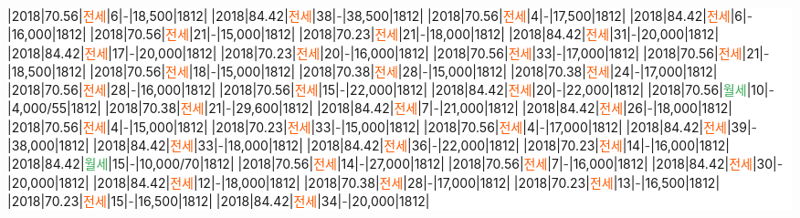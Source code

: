 |2018|70.56|<span style="color:#ff5a00">전세</span>|6|<span style="color:#444444">-</span>|18,500|1812|
|2018|84.42|<span style="color:#ff5a00">전세</span>|38|<span style="color:#444444">-</span>|38,500|1812|
|2018|70.56|<span style="color:#ff5a00">전세</span>|4|<span style="color:#444444">-</span>|17,500|1812|
|2018|84.42|<span style="color:#ff5a00">전세</span>|6|<span style="color:#444444">-</span>|16,000|1812|
|2018|70.56|<span style="color:#ff5a00">전세</span>|21|<span style="color:#444444">-</span>|15,000|1812|
|2018|70.23|<span style="color:#ff5a00">전세</span>|21|<span style="color:#444444">-</span>|18,000|1812|
|2018|84.42|<span style="color:#ff5a00">전세</span>|31|<span style="color:#444444">-</span>|20,000|1812|
|2018|84.42|<span style="color:#ff5a00">전세</span>|17|<span style="color:#444444">-</span>|20,000|1812|
|2018|70.23|<span style="color:#ff5a00">전세</span>|20|<span style="color:#444444">-</span>|16,000|1812|
|2018|70.56|<span style="color:#ff5a00">전세</span>|33|<span style="color:#444444">-</span>|17,000|1812|
|2018|70.56|<span style="color:#ff5a00">전세</span>|21|<span style="color:#444444">-</span>|18,500|1812|
|2018|70.56|<span style="color:#ff5a00">전세</span>|18|<span style="color:#444444">-</span>|15,000|1812|
|2018|70.38|<span style="color:#ff5a00">전세</span>|28|<span style="color:#444444">-</span>|15,000|1812|
|2018|70.38|<span style="color:#ff5a00">전세</span>|24|<span style="color:#444444">-</span>|17,000|1812|
|2018|70.56|<span style="color:#ff5a00">전세</span>|28|<span style="color:#444444">-</span>|16,000|1812|
|2018|70.56|<span style="color:#ff5a00">전세</span>|15|<span style="color:#444444">-</span>|22,000|1812|
|2018|84.42|<span style="color:#ff5a00">전세</span>|20|<span style="color:#444444">-</span>|22,000|1812|
|2018|70.56|<span style="color:#34a853">월세</span>|10|<span style="color:#444444">-</span>|4,000/55|1812|
|2018|70.38|<span style="color:#ff5a00">전세</span>|21|<span style="color:#444444">-</span>|29,600|1812|
|2018|84.42|<span style="color:#ff5a00">전세</span>|7|<span style="color:#444444">-</span>|21,000|1812|
|2018|84.42|<span style="color:#ff5a00">전세</span>|26|<span style="color:#444444">-</span>|18,000|1812|
|2018|70.56|<span style="color:#ff5a00">전세</span>|4|<span style="color:#444444">-</span>|15,000|1812|
|2018|70.23|<span style="color:#ff5a00">전세</span>|33|<span style="color:#444444">-</span>|15,000|1812|
|2018|70.56|<span style="color:#ff5a00">전세</span>|4|<span style="color:#444444">-</span>|17,000|1812|
|2018|84.42|<span style="color:#ff5a00">전세</span>|39|<span style="color:#444444">-</span>|38,000|1812|
|2018|84.42|<span style="color:#ff5a00">전세</span>|33|<span style="color:#444444">-</span>|18,000|1812|
|2018|84.42|<span style="color:#ff5a00">전세</span>|36|<span style="color:#444444">-</span>|22,000|1812|
|2018|70.23|<span style="color:#ff5a00">전세</span>|14|<span style="color:#444444">-</span>|16,000|1812|
|2018|84.42|<span style="color:#34a853">월세</span>|15|<span style="color:#444444">-</span>|10,000/70|1812|
|2018|70.56|<span style="color:#ff5a00">전세</span>|14|<span style="color:#444444">-</span>|27,000|1812|
|2018|70.56|<span style="color:#ff5a00">전세</span>|7|<span style="color:#444444">-</span>|16,000|1812|
|2018|84.42|<span style="color:#ff5a00">전세</span>|30|<span style="color:#444444">-</span>|20,000|1812|
|2018|84.42|<span style="color:#ff5a00">전세</span>|12|<span style="color:#444444">-</span>|18,000|1812|
|2018|70.38|<span style="color:#ff5a00">전세</span>|28|<span style="color:#444444">-</span>|17,000|1812|
|2018|70.23|<span style="color:#ff5a00">전세</span>|13|<span style="color:#444444">-</span>|16,500|1812|
|2018|70.23|<span style="color:#ff5a00">전세</span>|15|<span style="color:#444444">-</span>|16,500|1812|
|2018|84.42|<span style="color:#ff5a00">전세</span>|34|<span style="color:#444444">-</span>|20,000|1812|